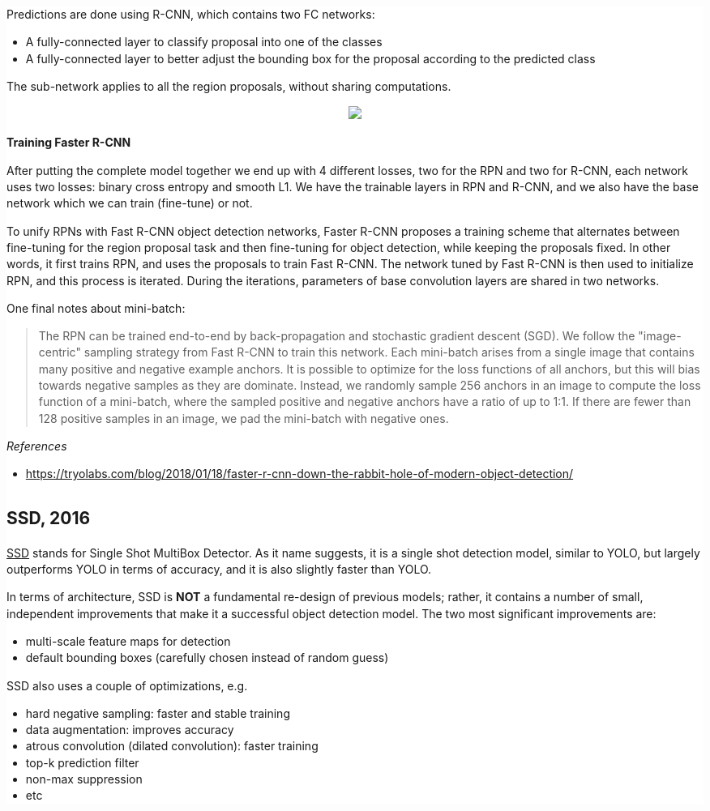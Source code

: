 Predictions are done using R-CNN, which contains two FC networks:
- A fully-connected layer to classify proposal into one of the classes
- A fully-connected layer to better adjust the bounding box for the proposal according to the predicted class

The sub-network applies to all the region proposals, without sharing computations.

<p align="center"><img src="./assets/fasterrcnn-rcnn-architecture.png" height="240px" width="auto"></p>

**Training Faster R-CNN**

After putting the complete model together we end up with 4 different losses, two for the RPN and two
for R-CNN, each network uses two losses: binary cross entropy and smooth L1. We have the trainable
layers in RPN and R-CNN, and we also have the base network which we can train (fine-tune) or not.

To unify RPNs with Fast R-CNN object detection networks, Faster R-CNN proposes a training scheme
that alternates between fine-tuning for the region proposal task and then fine-tuning for object
detection, while keeping the proposals fixed. In other words, it first trains RPN, and uses the
proposals to train Fast R-CNN. The network tuned by Fast R-CNN is then used to initialize RPN, and
this process is iterated. During the iterations, parameters of base convolution layers are shared
in two networks.

One final notes about mini-batch:

> The RPN can be trained end-to-end by back-propagation and stochastic gradient descent (SGD). We
> follow the "image-centric" sampling strategy from Fast R-CNN to train this network. Each mini-batch
> arises from a single image that contains many positive and negative example anchors. It is possible
> to optimize for the loss functions of all anchors, but this will bias towards negative samples as
> they are dominate. Instead, we randomly sample 256 anchors in an image to compute the loss function
> of a mini-batch, where the sampled positive and negative anchors have a ratio of up to 1:1. If
> there are fewer than 128 positive samples in an image, we pad the mini-batch with negative ones.

*References*

- https://tryolabs.com/blog/2018/01/18/faster-r-cnn-down-the-rabbit-hole-of-modern-object-detection/

## SSD, 2016

[SSD](https://arxiv.org/abs/1512.02325) stands for Single Shot MultiBox Detector. As it name
suggests, it is a single shot detection model, similar to YOLO, but largely outperforms YOLO in
terms of accuracy, and it is also slightly faster than YOLO.

In terms of architecture, SSD is **NOT** a fundamental re-design of previous models; rather, it
contains a number of small, independent improvements that make it a successful object detection
model. The two most significant improvements are:
- multi-scale feature maps for detection
- default bounding boxes (carefully chosen instead of random guess)

SSD also uses a couple of optimizations, e.g.
- hard negative sampling: faster and stable training
- data augmentation: improves accuracy
- atrous convolution (dilated convolution): faster training
- top-k prediction filter
- non-max suppression
- etc
